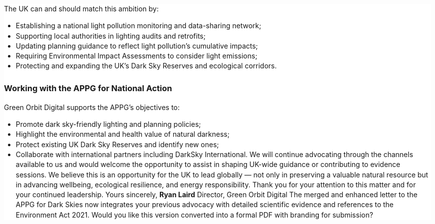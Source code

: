 The UK can and should match this ambition by:
- Establishing a national light pollution monitoring and data-sharing network;
- Supporting local authorities in lighting audits and retrofits;
- Updating planning guidance to reflect light pollution’s cumulative impacts;
- Requiring Environmental Impact Assessments to consider light emissions;
- Protecting and expanding the UK’s Dark Sky Reserves and ecological corridors.
### Working with the APPG for National Action
Green Orbit Digital supports the APPG’s objectives to:
- Promote dark sky-friendly lighting and planning policies;
- Highlight the environmental and health value of natural darkness;
- Protect existing UK Dark Sky Reserves and identify new ones;
- Collaborate with international partners including DarkSky International.
We will continue advocating through the channels available to us and would welcome the opportunity to assist in shaping UK-wide guidance or contributing to evidence sessions. We believe this is an opportunity for the UK to lead globally — not only in preserving a valuable natural resource but in advancing wellbeing, ecological resilience, and energy responsibility.
Thank you for your attention to this matter and for your continued leadership.
Yours sincerely,
**Ryan Laird**
Director, Green Orbit Digital
The merged and enhanced letter to the APPG for Dark Skies now integrates your previous advocacy with detailed scientific evidence and references to the Environment Act 2021. Would you like this version converted into a formal PDF with branding for submission?
